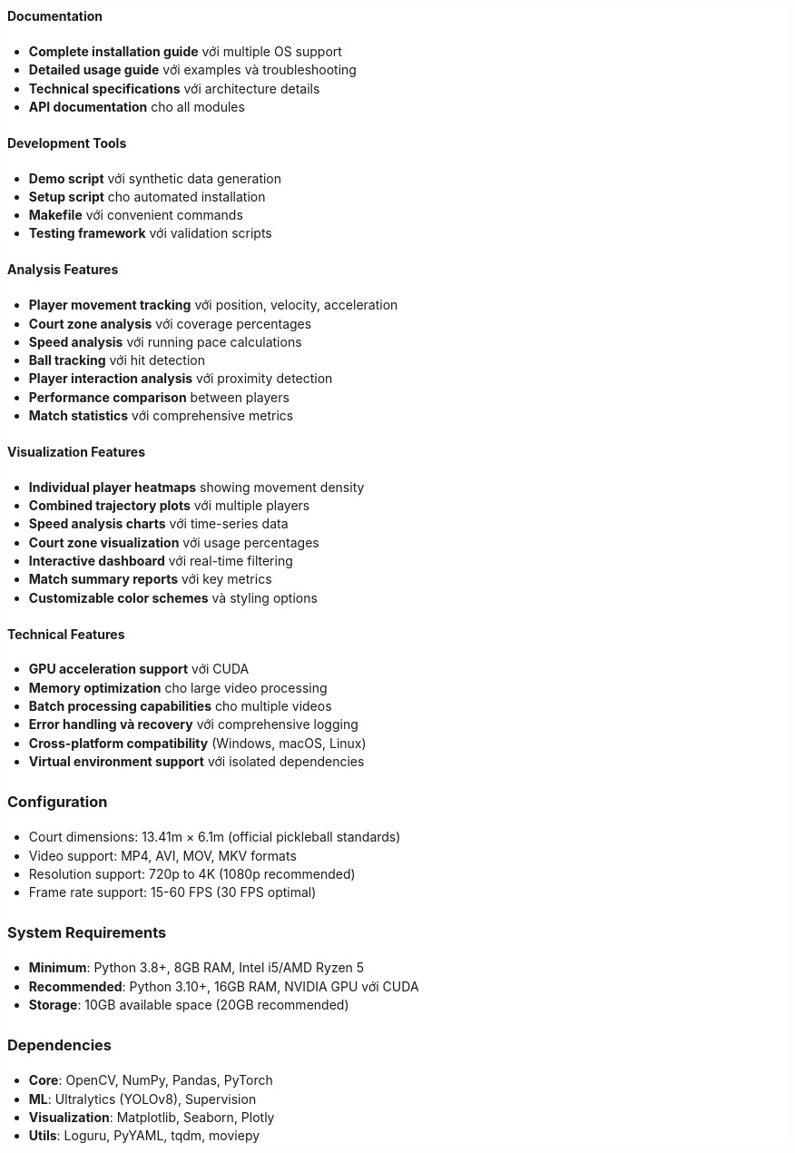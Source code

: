 #### Documentation
- **Complete installation guide** với multiple OS support
- **Detailed usage guide** với examples và troubleshooting
- **Technical specifications** với architecture details
- **API documentation** cho all modules

#### Development Tools
- **Demo script** với synthetic data generation
- **Setup script** cho automated installation
- **Makefile** với convenient commands
- **Testing framework** với validation scripts

#### Analysis Features
- **Player movement tracking** với position, velocity, acceleration
- **Court zone analysis** với coverage percentages
- **Speed analysis** với running pace calculations
- **Ball tracking** với hit detection
- **Player interaction analysis** với proximity detection
- **Performance comparison** between players
- **Match statistics** với comprehensive metrics

#### Visualization Features
- **Individual player heatmaps** showing movement density
- **Combined trajectory plots** với multiple players
- **Speed analysis charts** với time-series data
- **Court zone visualization** với usage percentages
- **Interactive dashboard** với real-time filtering
- **Match summary reports** với key metrics
- **Customizable color schemes** và styling options

#### Technical Features
- **GPU acceleration support** với CUDA
- **Memory optimization** cho large video processing
- **Batch processing capabilities** cho multiple videos
- **Error handling và recovery** với comprehensive logging
- **Cross-platform compatibility** (Windows, macOS, Linux)
- **Virtual environment support** với isolated dependencies

### Configuration
- Court dimensions: 13.41m × 6.1m (official pickleball standards)
- Video support: MP4, AVI, MOV, MKV formats
- Resolution support: 720p to 4K (1080p recommended)
- Frame rate support: 15-60 FPS (30 FPS optimal)

### System Requirements
- **Minimum**: Python 3.8+, 8GB RAM, Intel i5/AMD Ryzen 5
- **Recommended**: Python 3.10+, 16GB RAM, NVIDIA GPU với CUDA
- **Storage**: 10GB available space (20GB recommended)

### Dependencies
- **Core**: OpenCV, NumPy, Pandas, PyTorch
- **ML**: Ultralytics (YOLOv8), Supervision
- **Visualization**: Matplotlib, Seaborn, Plotly
- **Utils**: Loguru, PyYAML, tqdm, moviepy
